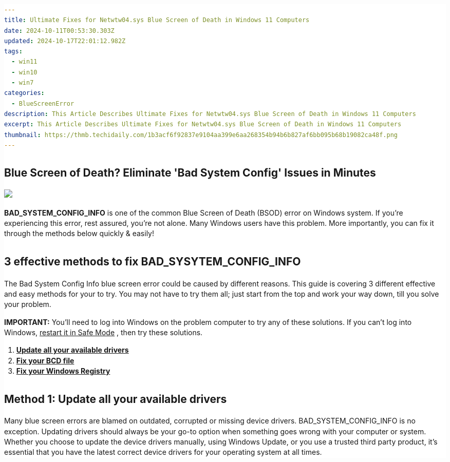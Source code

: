 ```yaml
---
title: Ultimate Fixes for Netwtw04.sys Blue Screen of Death in Windows 11 Computers
date: 2024-10-11T00:53:30.303Z
updated: 2024-10-17T22:01:12.982Z
tags:
  - win11
  - win10
  - win7
categories:
  - BlueScreenError
description: This Article Describes Ultimate Fixes for Netwtw04.sys Blue Screen of Death in Windows 11 Computers
excerpt: This Article Describes Ultimate Fixes for Netwtw04.sys Blue Screen of Death in Windows 11 Computers
thumbnail: https://thmb.techidaily.com/1b3acf6f92837e9104aa399e6aa268354b94b6b827af6bb095b68b19082ca48f.png
---
```


## Blue Screen of Death? Eliminate 'Bad System Config' Issues in Minutes

![](https://images.drivereasy.com/wp-content/uploads/2017/03/bad-system-config-info.png)

**BAD\_SYSTEM\_CONFIG\_INFO**  is one of the common Blue Screen of Death (BSOD) error on Windows system. If you’re experiencing this error, rest assured, you’re not alone. Many Windows users have this problem. More importantly, you can fix it through the methods below quickly & easily!

## 3 effective methods to fix BAD\_SYSYTEM\_CONFIG\_INFO

 The Bad System Config Info blue screen error could be caused by different reasons. This guide is covering 3 different effective and easy methods for your to try. You may not have to try them all; just start from the top and work your way down, till you solve your problem.

**[](https://tools.techidaily.com/drivereasy/download/)**

**IMPORTANT:** You’ll need to log into Windows on the problem computer to try any of these solutions. If you can’t log into Windows, [restart it in Safe Mode](https://tools.techidaily.com/drivereasy/download/) , then try these solutions.

1. **[Update all your available drivers](https://tools.techidaily.com/drivereasy/download/)**
2. **[Fix your BCD file](https://tools.techidaily.com/drivereasy/download/)**
3. **[Fix your Windows Registry](https://tools.techidaily.com/drivereasy/download/)**

## Method 1: Update all your available drivers

 Many blue screen errors are blamed on  outdated, corrupted or missing device drivers. BAD\_SYSTEM\_CONFIG\_INFO is no exception. Updating drivers should always be your go-to option when something goes wrong with your computer or system. Whether you choose to update the device drivers manually, using Windows Update, or you use a trusted third party product, it’s essential that you have the latest correct device drivers for your operating system at all times.

